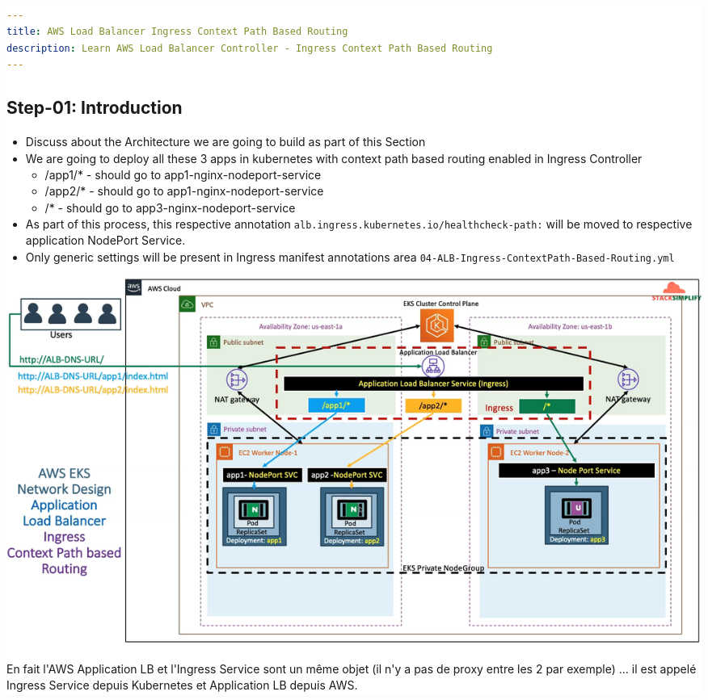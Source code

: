 ```yaml
---
title: AWS Load Balancer Ingress Context Path Based Routing
description: Learn AWS Load Balancer Controller - Ingress Context Path Based Routing
---
```


## Step-01: Introduction
- Discuss about the Architecture we are going to build as part of this Section
- We are going to deploy all these 3 apps in kubernetes with context path based routing enabled in Ingress Controller
  - /app1/* - should go to app1-nginx-nodeport-service
  - /app2/* - should go to app1-nginx-nodeport-service
  - /*    - should go to  app3-nginx-nodeport-service
- As part of this process, this respective annotation `alb.ingress.kubernetes.io/healthcheck-path:` will be moved to respective application NodePort Service. 
- Only generic settings will be present in Ingress manifest annotations area `04-ALB-Ingress-ContextPath-Based-Routing.yml`  

![Ingress](img/1.png)

En fait l'AWS Application LB et l'Ingress Service sont un même objet (il n'y a pas de proxy entre les 2 par exemple) ... il est appelé Ingress Service depuis Kubernetes et Application LB depuis AWS.
